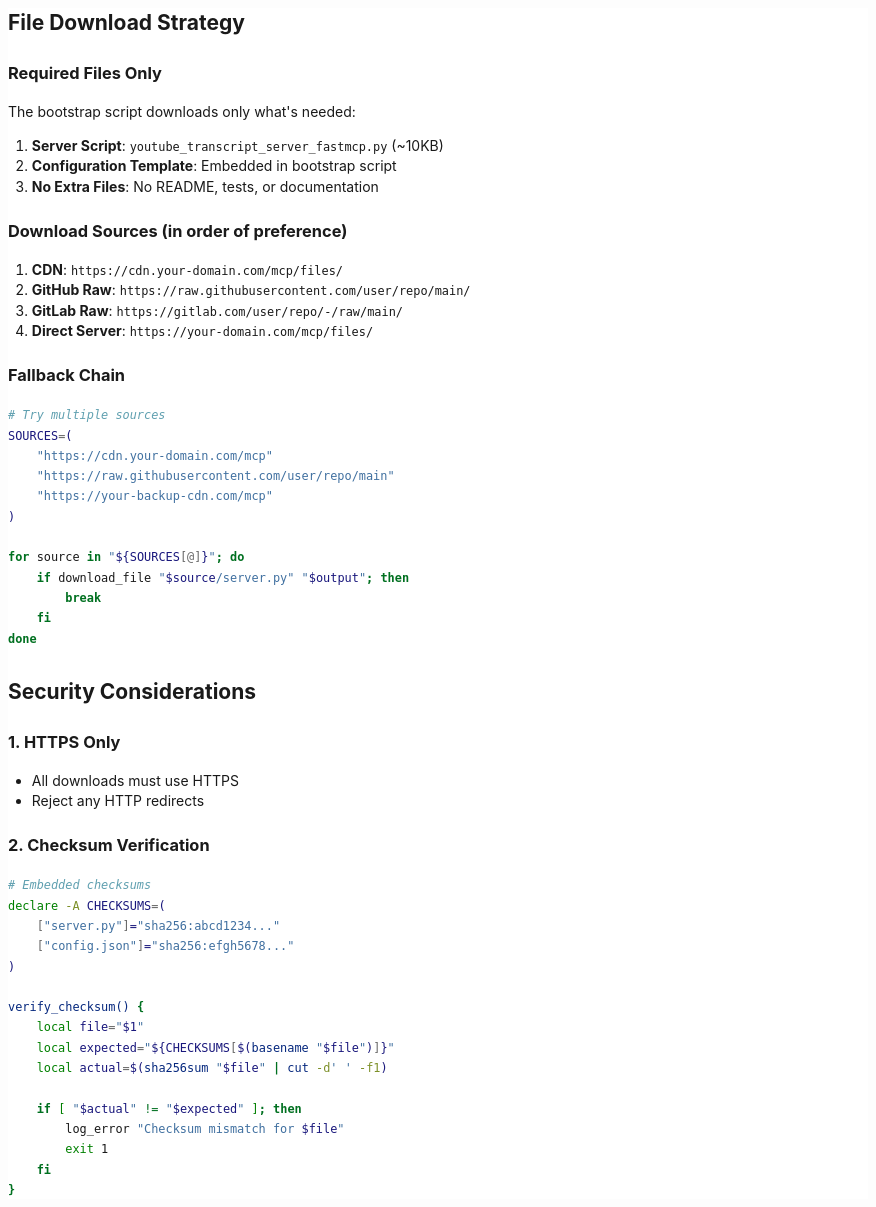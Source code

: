 ## File Download Strategy

### Required Files Only

The bootstrap script downloads only what's needed:

1. **Server Script**: `youtube_transcript_server_fastmcp.py` (~10KB)
2. **Configuration Template**: Embedded in bootstrap script
3. **No Extra Files**: No README, tests, or documentation

### Download Sources (in order of preference)

1. **CDN**: `https://cdn.your-domain.com/mcp/files/`
2. **GitHub Raw**: `https://raw.githubusercontent.com/user/repo/main/`
3. **GitLab Raw**: `https://gitlab.com/user/repo/-/raw/main/`
4. **Direct Server**: `https://your-domain.com/mcp/files/`

### Fallback Chain

```bash
# Try multiple sources
SOURCES=(
    "https://cdn.your-domain.com/mcp"
    "https://raw.githubusercontent.com/user/repo/main"
    "https://your-backup-cdn.com/mcp"
)

for source in "${SOURCES[@]}"; do
    if download_file "$source/server.py" "$output"; then
        break
    fi
done
```

## Security Considerations

### 1. HTTPS Only
- All downloads must use HTTPS
- Reject any HTTP redirects

### 2. Checksum Verification
```bash
# Embedded checksums
declare -A CHECKSUMS=(
    ["server.py"]="sha256:abcd1234..."
    ["config.json"]="sha256:efgh5678..."
)

verify_checksum() {
    local file="$1"
    local expected="${CHECKSUMS[$(basename "$file")]}"
    local actual=$(sha256sum "$file" | cut -d' ' -f1)
    
    if [ "$actual" != "$expected" ]; then
        log_error "Checksum mismatch for $file"
        exit 1
    fi
}
```
